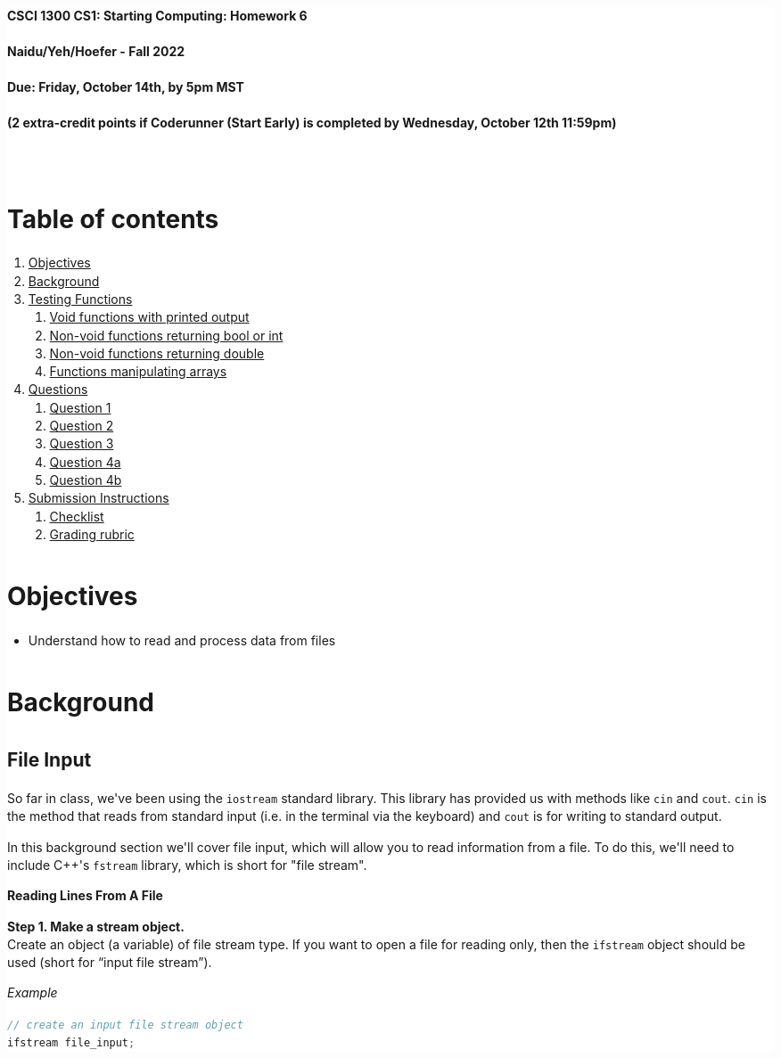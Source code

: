 #### **CSCI 1300 CS1: Starting Computing: Homework 6**
#### **Naidu/Yeh/Hoefer - Fall 2022**
#### **Due: Friday, October 14th, by 5pm MST**
#### **(2 extra-credit points if Coderunner (Start Early) is completed by Wednesday, October 12th 11:59pm)**

<br/>

# Table of contents

1. [Objectives](#objectives)
2. [Background](#background)
3. [Testing Functions](#tests)
    1. [Void functions with printed output](#void)
    2. [Non-void functions returning bool or int](#non-void-bool-int)
    3. [Non-void functions returning double](#non-void-double)
    4. [Functions manipulating arrays](#test-function-array)
4. [Questions](#questions)
    1. [Question 1](#question1)
    2. [Question 2](#question2)
    3. [Question 3](#question3)
    4. [Question 4a](#question4a)
    5. [Question 4b](#question4b)
5. [Submission Instructions](#submissions)
    1. [Checklist](#checklist)
    2. [Grading rubric](#grading)

# Objectives <a name="objectives"></a>

* Understand how to read and process data from files

# Background <a name="background"></a>
## File Input
So far in class, we've been using the `iostream` standard library. This library has provided us with methods like `cin` and `cout`. `cin` is the method that reads from standard input (i.e. in the terminal via the keyboard) and `cout` is for writing to standard output.

In this background section we'll cover file input, which will allow you to read information from a file. To do this, we'll need to include C++'s `fstream` library, which is short for "file stream".

**Reading Lines From A File**

**Step 1. Make a stream object.** <br/>
Create an object (a variable) of file stream type. If you want to open a file for reading only, then the `ifstream` object should be used (short for “input file stream”).

*Example*
```cpp
// create an input file stream object
ifstream file_input;
```
